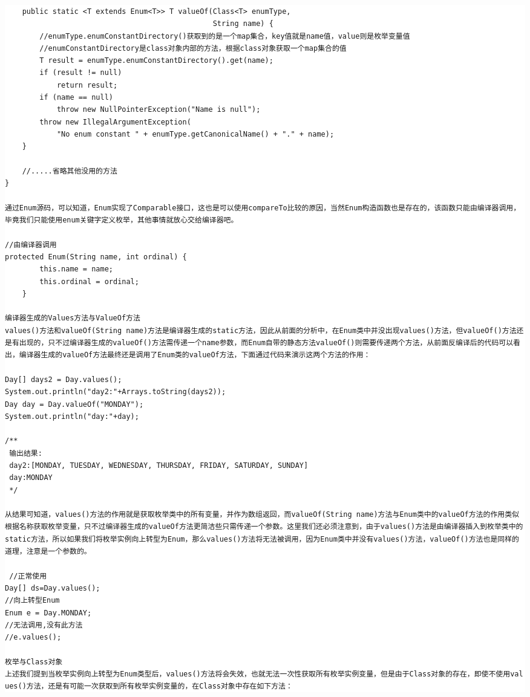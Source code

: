     
        public static <T extends Enum<T>> T valueOf(Class<T> enumType,
                                                    String name) {
            //enumType.enumConstantDirectory()获取到的是一个map集合，key值就是name值，value则是枚举变量值   
            //enumConstantDirectory是class对象内部的方法，根据class对象获取一个map集合的值       
            T result = enumType.enumConstantDirectory().get(name);
            if (result != null)
                return result;
            if (name == null)
                throw new NullPointerException("Name is null");
            throw new IllegalArgumentException(
                "No enum constant " + enumType.getCanonicalName() + "." + name);
        }
    
        //.....省略其他没用的方法
    }
    
    通过Enum源码，可以知道，Enum实现了Comparable接口，这也是可以使用compareTo比较的原因，当然Enum构造函数也是存在的，该函数只能由编译器调用，毕竟我们只能使用enum关键字定义枚举，其他事情就放心交给编译器吧。
    
    //由编译器调用
    protected Enum(String name, int ordinal) {
            this.name = name;
            this.ordinal = ordinal;
        }
    
    编译器生成的Values方法与ValueOf方法
    values()方法和valueOf(String name)方法是编译器生成的static方法，因此从前面的分析中，在Enum类中并没出现values()方法，但valueOf()方法还是有出现的，只不过编译器生成的valueOf()方法需传递一个name参数，而Enum自带的静态方法valueOf()则需要传递两个方法，从前面反编译后的代码可以看出，编译器生成的valueOf方法最终还是调用了Enum类的valueOf方法，下面通过代码来演示这两个方法的作用：
    
    Day[] days2 = Day.values();
    System.out.println("day2:"+Arrays.toString(days2));
    Day day = Day.valueOf("MONDAY");
    System.out.println("day:"+day);
    
    /**
     输出结果:
     day2:[MONDAY, TUESDAY, WEDNESDAY, THURSDAY, FRIDAY, SATURDAY, SUNDAY]
     day:MONDAY
     */
    
    从结果可知道，values()方法的作用就是获取枚举类中的所有变量，并作为数组返回，而valueOf(String name)方法与Enum类中的valueOf方法的作用类似根据名称获取枚举变量，只不过编译器生成的valueOf方法更简洁些只需传递一个参数。这里我们还必须注意到，由于values()方法是由编译器插入到枚举类中的static方法，所以如果我们将枚举实例向上转型为Enum，那么values()方法将无法被调用，因为Enum类中并没有values()方法，valueOf()方法也是同样的道理，注意是一个参数的。
    
     //正常使用
    Day[] ds=Day.values();
    //向上转型Enum
    Enum e = Day.MONDAY;
    //无法调用,没有此方法
    //e.values();
    
    枚举与Class对象
    上述我们提到当枚举实例向上转型为Enum类型后，values()方法将会失效，也就无法一次性获取所有枚举实例变量，但是由于Class对象的存在，即使不使用values()方法，还是有可能一次获取到所有枚举实例变量的，在Class对象中存在如下方法：
    